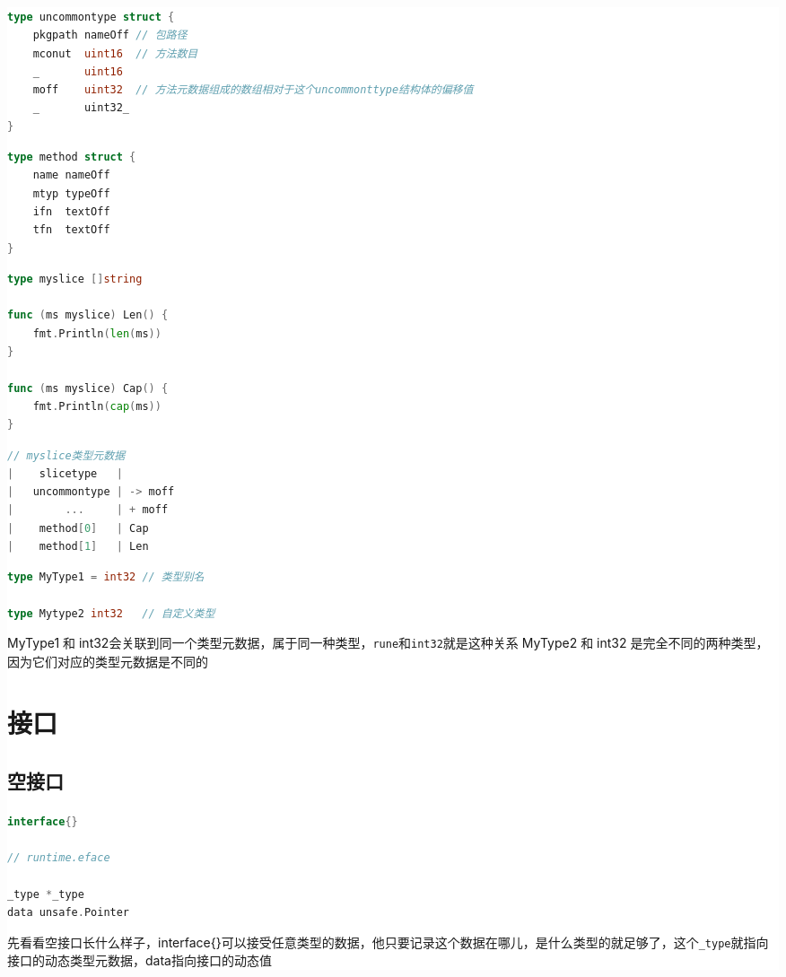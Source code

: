 ``` go
type uncommontype struct {
	pkgpath nameOff // 包路径
	mconut  uint16  // 方法数目
	_       uint16  	
	moff    uint32  // 方法元数据组成的数组相对于这个uncommonttype结构体的偏移值
	_       uint32_
}
```

``` go
type method struct {
	name nameOff
	mtyp typeOff
	ifn  textOff
	tfn  textOff
}
```

``` go
type myslice []string

func (ms myslice) Len() {
	fmt.Println(len(ms))
}

func (ms myslice) Cap() {
	fmt.Println(cap(ms))
}

```

``` go
// myslice类型元数据
|    slicetype   |
|   uncommontype | -> moff
|        ...     | + moff
|    method[0]   | Cap
|    method[1]   | Len
```

``` go
type MyType1 = int32 // 类型别名

type Mytype2 int32   // 自定义类型
```

MyType1 和 int32会关联到同一个类型元数据，属于同一种类型，`rune`和`int32`就是这种关系
MyType2 和 int32 是完全不同的两种类型，因为它们对应的类型元数据是不同的

# 接口

## 空接口
``` go
interface{}

// runtime.eface

_type *_type
data unsafe.Pointer

```
先看看空接口长什么样子，interface{}可以接受任意类型的数据，他只要记录这个数据在哪儿，是什么类型的就足够了，这个`_type`就指向接口的动态类型元数据，data指向接口的动态值
